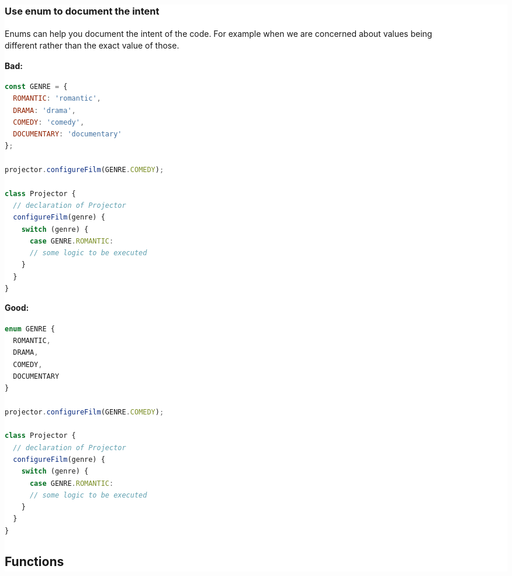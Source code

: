 ### Use enum to document the intent

Enums can help you document the intent of the code. For example when we are concerned about values being  
different rather than the exact value of those.

**Bad:**

```js
const GENRE = {
  ROMANTIC: 'romantic',
  DRAMA: 'drama',
  COMEDY: 'comedy',
  DOCUMENTARY: 'documentary'
};

projector.configureFilm(GENRE.COMEDY);

class Projector {
  // declaration of Projector
  configureFilm(genre) {
    switch (genre) {
      case GENRE.ROMANTIC:
      // some logic to be executed
    }
  }
}
```

**Good:**

```js
enum GENRE {
  ROMANTIC,
  DRAMA,
  COMEDY,
  DOCUMENTARY
}

projector.configureFilm(GENRE.COMEDY);

class Projector {
  // declaration of Projector
  configureFilm(genre) {
    switch (genre) {
      case GENRE.ROMANTIC:
      // some logic to be executed
    }
  }
}
```

## Functions
